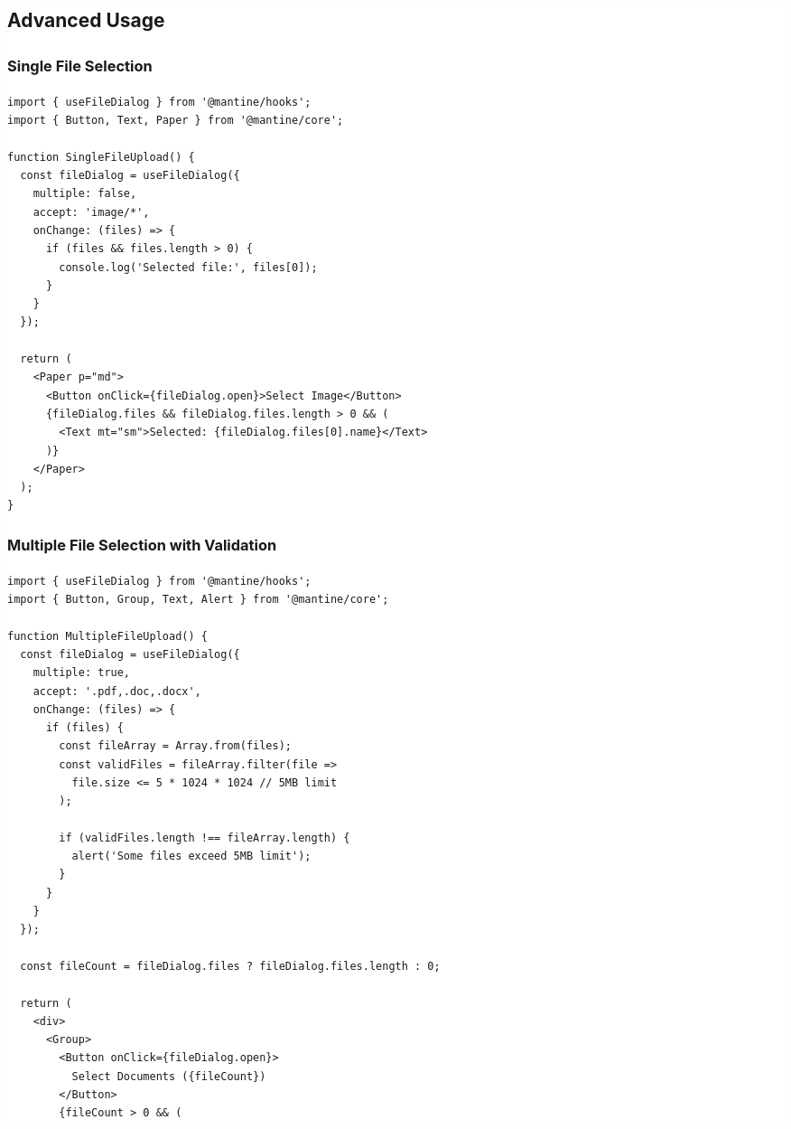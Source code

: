 ## Advanced Usage

### Single File Selection

```tsx
import { useFileDialog } from '@mantine/hooks';
import { Button, Text, Paper } from '@mantine/core';

function SingleFileUpload() {
  const fileDialog = useFileDialog({
    multiple: false,
    accept: 'image/*',
    onChange: (files) => {
      if (files && files.length > 0) {
        console.log('Selected file:', files[0]);
      }
    }
  });

  return (
    <Paper p="md">
      <Button onClick={fileDialog.open}>Select Image</Button>
      {fileDialog.files && fileDialog.files.length > 0 && (
        <Text mt="sm">Selected: {fileDialog.files[0].name}</Text>
      )}
    </Paper>
  );
}
```

### Multiple File Selection with Validation

```tsx
import { useFileDialog } from '@mantine/hooks';
import { Button, Group, Text, Alert } from '@mantine/core';

function MultipleFileUpload() {
  const fileDialog = useFileDialog({
    multiple: true,
    accept: '.pdf,.doc,.docx',
    onChange: (files) => {
      if (files) {
        const fileArray = Array.from(files);
        const validFiles = fileArray.filter(file => 
          file.size <= 5 * 1024 * 1024 // 5MB limit
        );
        
        if (validFiles.length !== fileArray.length) {
          alert('Some files exceed 5MB limit');
        }
      }
    }
  });

  const fileCount = fileDialog.files ? fileDialog.files.length : 0;

  return (
    <div>
      <Group>
        <Button onClick={fileDialog.open}>
          Select Documents ({fileCount})
        </Button>
        {fileCount > 0 && (
```